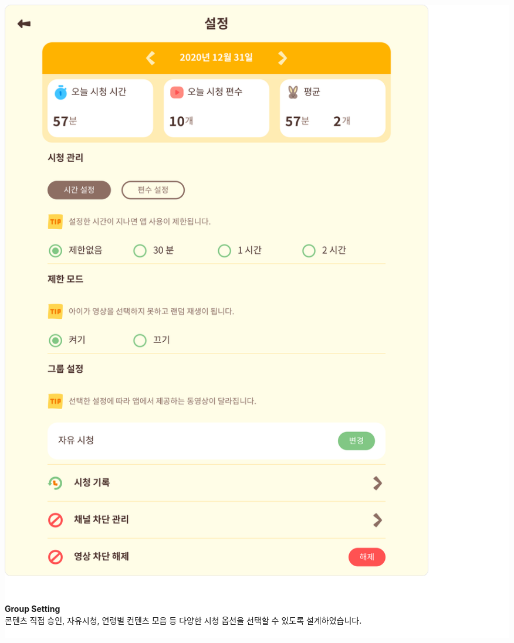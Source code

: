 <img src="https://github.com/crazyjamy/crazyjamy.github.io/blob/master/_images/_post/kidstv/Setting_Time.png?raw=true" alt="" style="border: 1px solid #e1e1e1; border-radius: 10px; width: 720px;"><br /><br /><br />
<strong>Group Setting</strong> <br />
<span>콘텐츠 직접 승인, 자유시청, 연령별 컨텐츠 모음 등 다양한 시청 옵션을 선택할 수 있도록 설계하였습니다.</span><br /><br />